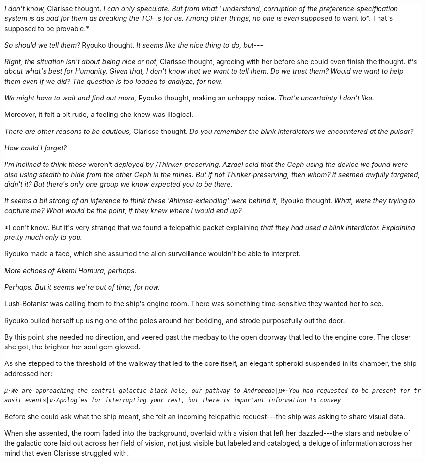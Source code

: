 *I don't know,* Clarisse thought. *I can only speculate. But from what I understand, corruption of the preference‐specification system is as bad for them as breaking the TCF is for us. Among other things, no one is even supposed to* want to*. That's supposed to be provable.*

*So should we tell them?* Ryouko thought. *It seems like the nice thing to do, but---*

*Right, the situation isn't about being nice or not,* Clarisse thought, agreeing with her before she could even finish the thought. *It's about what's best for Humanity. Given that, I don't know that we want to tell them. Do we trust them? Would we want to help them even if we did? The question is too loaded to analyze, for now.*

*We might have to wait and find out more,* Ryouko thought, making an unhappy noise. *That's uncertainty I don't like.*

Moreover, it felt a bit rude, a feeling she knew was illogical.

*There are other reasons to be cautious,* Clarisse thought. *Do you remember the blink interdictors we encountered at the pulsar?*

*How could I forget?*

*I'm inclined to think those* weren't *deployed by /Thinker‐preserving. Azrael said that the Ceph using the device we found were also using stealth to hide from the other Ceph in the mines. But if not Thinker‐preserving, then whom? It seemed awfully targeted, didn't it? But there's only one group we know expected you to be there.*

*It seems a bit strong of an inference to think these 'Ahimsa‐extending' were behind it,* Ryouko thought. *What, were they trying to capture me? What would be the point, if they knew where I would end up?*

*I don't know. But it's very strange that we found a telepathic packet explaining *that they had used a blink interdictor. Explaining pretty much only to you.*

Ryouko made a face, which she assumed the alien surveillance wouldn't be able to interpret.

*More echoes of Akemi Homura, perhaps.*

*Perhaps. But it seems we're out of time, for now.*

Lush‐Botanist was calling them to the ship's engine room. There was something time‐sensitive they wanted her to see.

Ryouko pulled herself up using one of the poles around her bedding, and strode purposefully out the door.

By this point she needed no direction, and veered past the medbay to the open doorway that led to the engine core. The closer she got, the brighter her soul gem glowed.

As she stepped to the threshold of the walkway that led to the core itself, an elegant spheroid suspended in its chamber, the ship addressed her:

*`μ·We are approaching the central galactic black hole, our pathway to Andromeda|μ+·You had requested to be present for transit events|ν·Apologies for interrupting your rest, but there is important information to convey`*

Before she could ask what the ship meant, she felt an incoming telepathic request---the ship was asking to share visual data.

When she assented, the room faded into the background, overlaid with a vision that left her dazzled---the stars and nebulae of the galactic core laid out across her field of vision, not just visible but labeled and cataloged, a deluge of information across her mind that even Clarisse struggled with.
